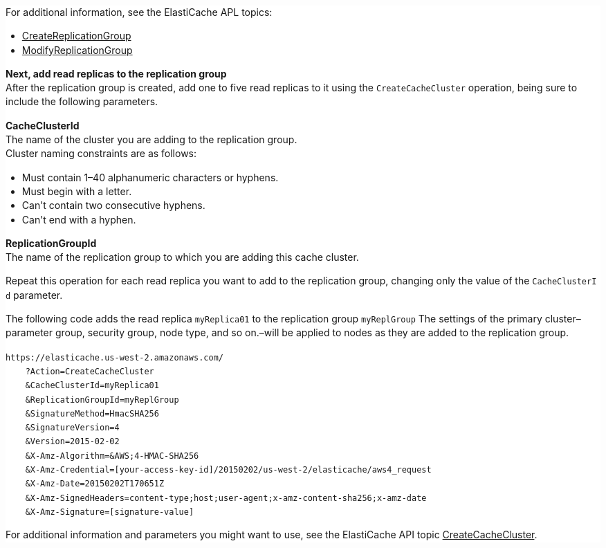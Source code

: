 For additional information, see the ElastiCache APL topics:
+ [CreateReplicationGroup](https://docs.aws.amazon.com/AmazonElastiCache/latest/APIReference/API_CreateReplicationGroup.html)
+ [ModifyReplicationGroup](https://docs.aws.amazon.com/AmazonElastiCache/latest/APIReference/API_ModifyReplicationGroup.html)

**Next, add read replicas to the replication group**  
After the replication group is created, add one to five read replicas to it using the `CreateCacheCluster` operation, being sure to include the following parameters\. 

**CacheClusterId**  
The name of the cluster you are adding to the replication group\.  
Cluster naming constraints are as follows:  
+ Must contain 1–40 alphanumeric characters or hyphens\.
+ Must begin with a letter\.
+ Can't contain two consecutive hyphens\.
+ Can't end with a hyphen\.


**ReplicationGroupId**  
The name of the replication group to which you are adding this cache cluster\.

Repeat this operation for each read replica you want to add to the replication group, changing only the value of the `CacheClusterId` parameter\.

The following code adds the read replica `myReplica01` to the replication group `myReplGroup` The settings of the primary cluster–parameter group, security group, node type, and so on\.–will be applied to nodes as they are added to the replication group\.

```
https://elasticache.us-west-2.amazonaws.com/
	?Action=CreateCacheCluster
	&CacheClusterId=myReplica01
	&ReplicationGroupId=myReplGroup
	&SignatureMethod=HmacSHA256
	&SignatureVersion=4
	&Version=2015-02-02
	&X-Amz-Algorithm=&AWS;4-HMAC-SHA256
	&X-Amz-Credential=[your-access-key-id]/20150202/us-west-2/elasticache/aws4_request
	&X-Amz-Date=20150202T170651Z
	&X-Amz-SignedHeaders=content-type;host;user-agent;x-amz-content-sha256;x-amz-date
	&X-Amz-Signature=[signature-value]
```

For additional information and parameters you might want to use, see the ElastiCache API topic [CreateCacheCluster](https://docs.aws.amazon.com/AmazonElastiCache/latest/APIReference/API_CreateCacheCluster.html)\.